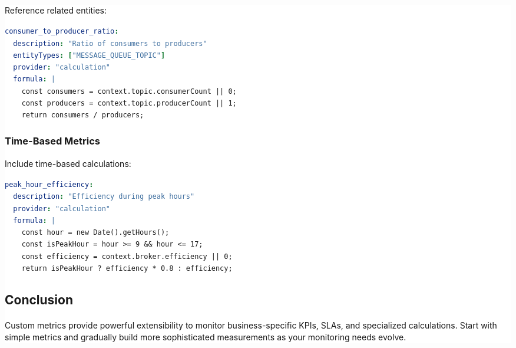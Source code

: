 Reference related entities:
```yaml
consumer_to_producer_ratio:
  description: "Ratio of consumers to producers"
  entityTypes: ["MESSAGE_QUEUE_TOPIC"]
  provider: "calculation"
  formula: |
    const consumers = context.topic.consumerCount || 0;
    const producers = context.topic.producerCount || 1;
    return consumers / producers;
```

### Time-Based Metrics

Include time-based calculations:
```yaml
peak_hour_efficiency:
  description: "Efficiency during peak hours"
  provider: "calculation"
  formula: |
    const hour = new Date().getHours();
    const isPeakHour = hour >= 9 && hour <= 17;
    const efficiency = context.broker.efficiency || 0;
    return isPeakHour ? efficiency * 0.8 : efficiency;
```

## Conclusion

Custom metrics provide powerful extensibility to monitor business-specific KPIs, SLAs, and specialized calculations. Start with simple metrics and gradually build more sophisticated measurements as your monitoring needs evolve.